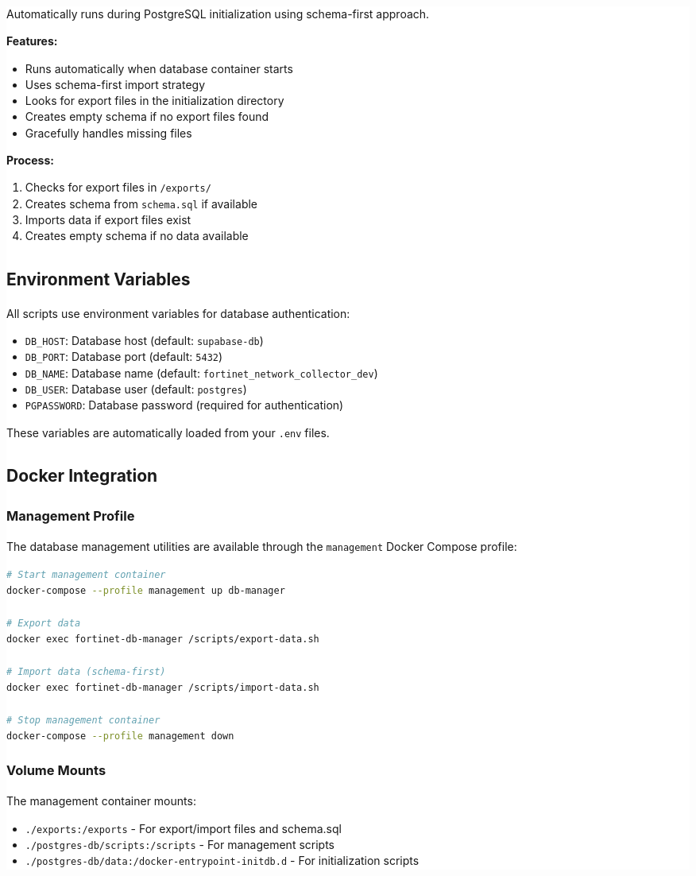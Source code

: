 Automatically runs during PostgreSQL initialization using schema-first approach.

**Features:**
- Runs automatically when database container starts
- Uses schema-first import strategy
- Looks for export files in the initialization directory
- Creates empty schema if no export files found
- Gracefully handles missing files

**Process:**
1. Checks for export files in `/exports/`
2. Creates schema from `schema.sql` if available
3. Imports data if export files exist
4. Creates empty schema if no data available

## Environment Variables

All scripts use environment variables for database authentication:

- `DB_HOST`: Database host (default: `supabase-db`)
- `DB_PORT`: Database port (default: `5432`)
- `DB_NAME`: Database name (default: `fortinet_network_collector_dev`)
- `DB_USER`: Database user (default: `postgres`)
- `PGPASSWORD`: Database password (required for authentication)

These variables are automatically loaded from your `.env` files.

## Docker Integration

### Management Profile

The database management utilities are available through the `management` Docker Compose profile:

```bash
# Start management container
docker-compose --profile management up db-manager

# Export data
docker exec fortinet-db-manager /scripts/export-data.sh

# Import data (schema-first)
docker exec fortinet-db-manager /scripts/import-data.sh

# Stop management container
docker-compose --profile management down
```

### Volume Mounts

The management container mounts:
- `./exports:/exports` - For export/import files and schema.sql
- `./postgres-db/scripts:/scripts` - For management scripts
- `./postgres-db/data:/docker-entrypoint-initdb.d` - For initialization scripts
